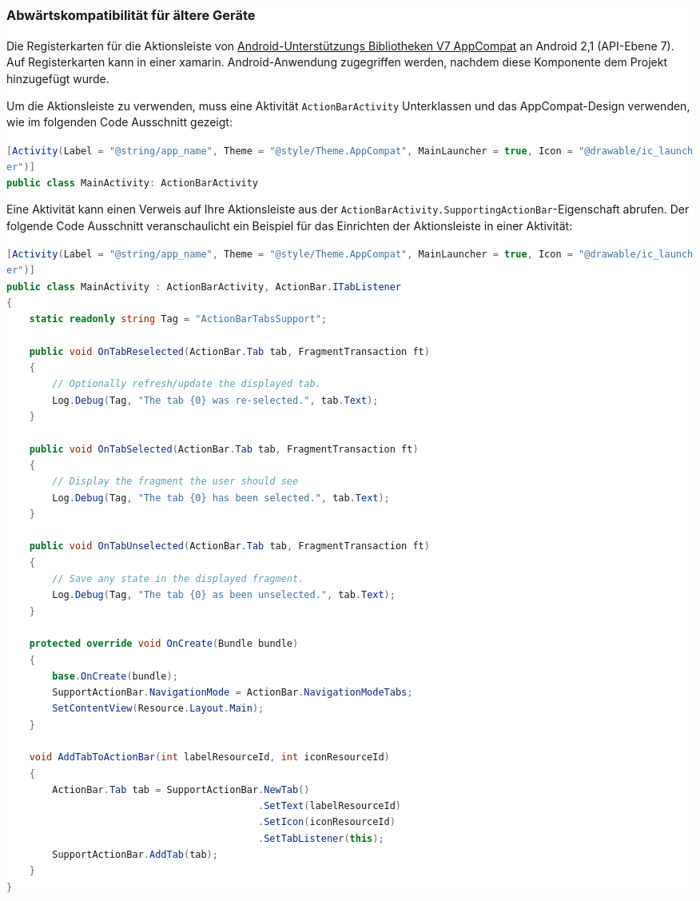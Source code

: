 ### <a name="backwards-compatibility-for-older-devices"></a>Abwärtskompatibilität für ältere Geräte

Die Registerkarten für die Aktionsleiste von [Android-Unterstützungs Bibliotheken V7 AppCompat](https://www.nuget.org/packages/Xamarin.Android.Support.v7.AppCompat/) an Android 2,1 (API-Ebene 7). Auf Registerkarten kann in einer xamarin. Android-Anwendung zugegriffen werden, nachdem diese Komponente dem Projekt hinzugefügt wurde.

Um die Aktionsleiste zu verwenden, muss eine Aktivität `ActionBarActivity` Unterklassen und das AppCompat-Design verwenden, wie im folgenden Code Ausschnitt gezeigt:

```csharp
[Activity(Label = "@string/app_name", Theme = "@style/Theme.AppCompat", MainLauncher = true, Icon = "@drawable/ic_launcher")]
public class MainActivity: ActionBarActivity
```

Eine Aktivität kann einen Verweis auf Ihre Aktionsleiste aus der `ActionBarActivity.SupportingActionBar`-Eigenschaft abrufen. Der folgende Code Ausschnitt veranschaulicht ein Beispiel für das Einrichten der Aktionsleiste in einer Aktivität:

```csharp
[Activity(Label = "@string/app_name", Theme = "@style/Theme.AppCompat", MainLauncher = true, Icon = "@drawable/ic_launcher")]
public class MainActivity : ActionBarActivity, ActionBar.ITabListener
{
    static readonly string Tag = "ActionBarTabsSupport";

    public void OnTabReselected(ActionBar.Tab tab, FragmentTransaction ft)
    {
        // Optionally refresh/update the displayed tab.
        Log.Debug(Tag, "The tab {0} was re-selected.", tab.Text);
    }

    public void OnTabSelected(ActionBar.Tab tab, FragmentTransaction ft)
    {
        // Display the fragment the user should see
        Log.Debug(Tag, "The tab {0} has been selected.", tab.Text);
    }

    public void OnTabUnselected(ActionBar.Tab tab, FragmentTransaction ft)
    {
        // Save any state in the displayed fragment.
        Log.Debug(Tag, "The tab {0} as been unselected.", tab.Text);
    }

    protected override void OnCreate(Bundle bundle)
    {
        base.OnCreate(bundle);
        SupportActionBar.NavigationMode = ActionBar.NavigationModeTabs;
        SetContentView(Resource.Layout.Main);
    }

    void AddTabToActionBar(int labelResourceId, int iconResourceId)
    {
        ActionBar.Tab tab = SupportActionBar.NewTab()
                                            .SetText(labelResourceId)
                                            .SetIcon(iconResourceId)
                                            .SetTabListener(this);
        SupportActionBar.AddTab(tab);
    }
}
```
